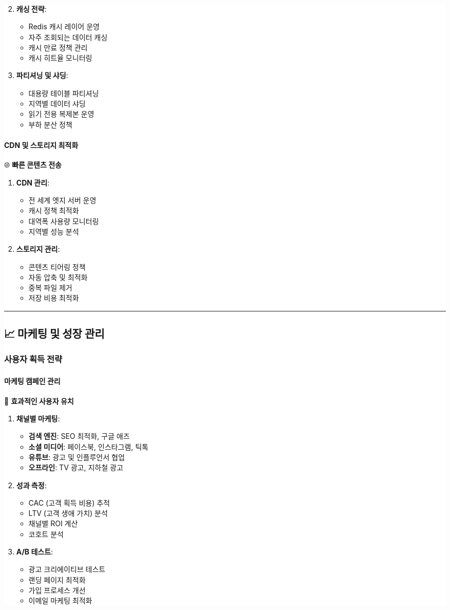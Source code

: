 2. **캐싱 전략**:
   - Redis 캐시 레이어 운영
   - 자주 조회되는 데이터 캐싱
   - 캐시 만료 정책 관리
   - 캐시 히트율 모니터링

3. **파티셔닝 및 샤딩**:
   - 대용량 테이블 파티셔닝
   - 지역별 데이터 샤딩
   - 읽기 전용 복제본 운영
   - 부하 분산 정책

#### CDN 및 스토리지 최적화
🌐 **빠른 콘텐츠 전송**

1. **CDN 관리**:
   - 전 세계 엣지 서버 운영
   - 캐시 정책 최적화
   - 대역폭 사용량 모니터링
   - 지역별 성능 분석

2. **스토리지 관리**:
   - 콘텐츠 티어링 정책
   - 자동 압축 및 최적화
   - 중복 파일 제거
   - 저장 비용 최적화

---

## 📈 마케팅 및 성장 관리

### 사용자 획득 전략

#### 마케팅 캠페인 관리
📢 **효과적인 사용자 유치**

1. **채널별 마케팅**:
   - **검색 엔진**: SEO 최적화, 구글 애즈
   - **소셜 미디어**: 페이스북, 인스타그램, 틱톡
   - **유튜브**: 광고 및 인플루언서 협업
   - **오프라인**: TV 광고, 지하철 광고

2. **성과 측정**:
   - CAC (고객 획득 비용) 추적
   - LTV (고객 생애 가치) 분석
   - 채널별 ROI 계산
   - 코호트 분석

3. **A/B 테스트**:
   - 광고 크리에이티브 테스트
   - 랜딩 페이지 최적화
   - 가입 프로세스 개선
   - 이메일 마케팅 최적화
